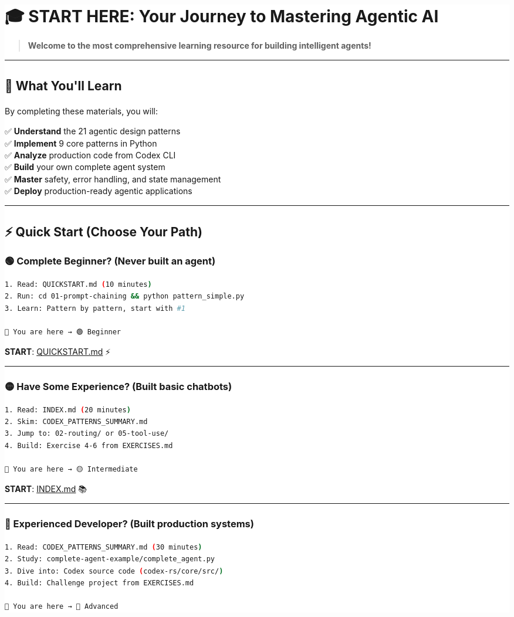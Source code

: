 # 🎓 START HERE: Your Journey to Mastering Agentic AI

> **Welcome to the most comprehensive learning resource for building intelligent agents!**

---

## 🎯 What You'll Learn

By completing these materials, you will:

✅ **Understand** the 21 agentic design patterns  
✅ **Implement** 9 core patterns in Python  
✅ **Analyze** production code from Codex CLI  
✅ **Build** your own complete agent system  
✅ **Master** safety, error handling, and state management  
✅ **Deploy** production-ready agentic applications  

---

## ⚡ Quick Start (Choose Your Path)

### 🟢 Complete Beginner? (Never built an agent)

```bash
1. Read: QUICKSTART.md (10 minutes)
2. Run: cd 01-prompt-chaining && python pattern_simple.py
3. Learn: Pattern by pattern, start with #1

📍 You are here → 🟢 Beginner
```

**START**: [QUICKSTART.md](./QUICKSTART.md) ⚡

---

### 🟡 Have Some Experience? (Built basic chatbots)

```bash
1. Read: INDEX.md (20 minutes)
2. Skim: CODEX_PATTERNS_SUMMARY.md
3. Jump to: 02-routing/ or 05-tool-use/
4. Build: Exercise 4-6 from EXERCISES.md

📍 You are here → 🟡 Intermediate
```

**START**: [INDEX.md](./INDEX.md) 📚

---

### 🔴 Experienced Developer? (Built production systems)

```bash
1. Read: CODEX_PATTERNS_SUMMARY.md (30 minutes)
2. Study: complete-agent-example/complete_agent.py
3. Dive into: Codex source code (codex-rs/core/src/)
4. Build: Challenge project from EXERCISES.md

📍 You are here → 🔴 Advanced
```
